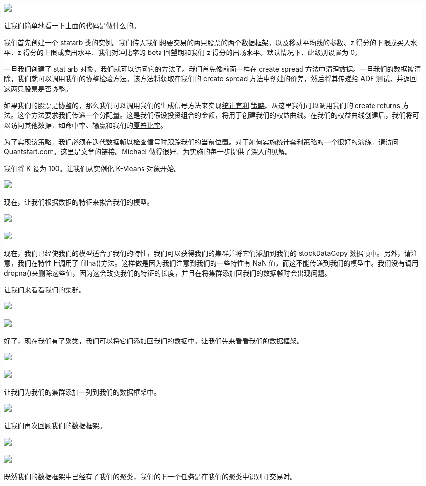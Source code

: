 ![](../Images/8fa8c7186fdf21f127483635b13e1b20.png)

让我们简单地看一下上面的代码是做什么的。

我们首先创建一个 statarb 类的实例。我们传入我们想要交易的两只股票的两个数据框架，以及移动平均线的参数、z 得分的下限或买入水平、z 得分的上限或卖出水平、我们对冲比率的 beta 回望期和我们 z 得分的出场水平。默认情况下，此级别设置为 0。

一旦我们创建了 stat arb 对象，我们就可以访问它的方法了。我们首先像前面一样在 create spread 方法中清理数据。一旦我们的数据被清除，我们就可以调用我们的协整检验方法。该方法将获取在我们的 create spread 方法中创建的价差，然后将其传递给 ADF 测试，并返回这两只股票是否协整。

如果我们的股票是协整的，那么我们可以调用我们的生成信号方法来实现[统计套利](https://blog.quantinsti.com/fx-market-pairs-trading-strategy/) [策略](https://quantra.quantinsti.com/course/statistical-arbitrage-trading)。从这里我们可以调用我们的 create returns 方法。这个方法要求我们传递一个分配量。这是我们假设投资组合的金额，将用于创建我们的权益曲线。在我们的权益曲线创建后，我们将可以访问其他数据，如命中率、输赢和我们的[夏普比率](https://blog.quantinsti.com/sharpe-ratio-applications-algorithmic-trading/)。

为了实现该策略，我们必须在迭代数据帧以检查信号时跟踪我们的当前位置。对于如何实施统计套利策略的一个很好的演练，请访问 Quantstart.com。这里是[文章](https://www.quantstart.com/articles/Backtesting-An-Intraday-Mean-Reversion-Pairs-Strategy-Between-SPY-And-IWM)的链接。Michael 做得很好，为实施的每一步提供了深入的见解。

我们将 K 设为 100。让我们从实例化 K-Means 对象开始。

![](../Images/cc581efc35230783517dada08950e1b1.png)

现在，让我们根据数据的特征来拟合我们的模型。

![](../Images/2d1df0f1704e2bd30036b3bcc121b84b.png)

![](../Images/36bf8ac60f712620922820746e338f71.png)

现在，我们已经使我们的模型适合了我们的特性，我们可以获得我们的集群并将它们添加到我们的 stockDataCopy 数据帧中。另外，请注意，我们在特性上调用了 fillna()方法。这样做是因为我们注意到我们的一些特性有 NaN 值，而这不能传递到我们的模型中。我们没有调用 dropna()来删除这些值，因为这会改变我们的特征的长度，并且在将集群添加回我们的数据帧时会出现问题。

让我们来看看我们的集群。

![](../Images/47b596fc1906d155ef038993e47e2002.png)

![](../Images/ed6cc46c1f5fc923a48840b671692ef4.png)

好了，现在我们有了聚类，我们可以将它们添加回我们的数据中。让我们先来看看我们的数据框架。

![](../Images/a3d60b8c12bbade429c08698293613a7.png)

![](../Images/cee4b7061339ce0ac247b3123787449a.png)

让我们为我们的集群添加一列到我们的数据框架中。

![](../Images/47a78bc7265fd3a34901a7ad518635e6.png)

让我们再次回顾我们的数据框架。

![](../Images/3768edac48202e37668ce59021df32b1.png)

![](../Images/e2cb0ea25749d6619127de26fb898b71.png)

既然我们的数据框架中已经有了我们的聚类，我们的下一个任务是在我们的聚类中识别可交易对。
